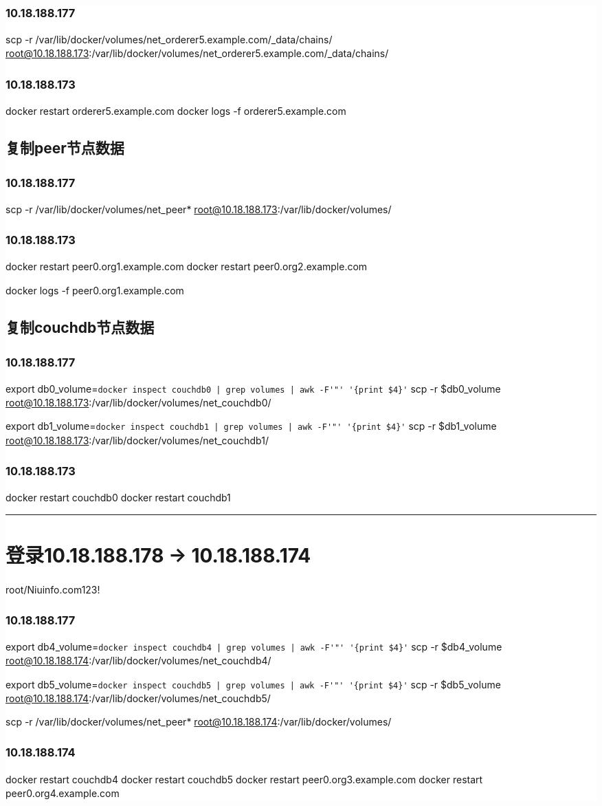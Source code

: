### 10.18.188.177
scp -r  /var/lib/docker/volumes/net_orderer5.example.com/_data/chains/ root@10.18.188.173:/var/lib/docker/volumes/net_orderer5.example.com/_data/chains/
### 10.18.188.173 
docker restart orderer5.example.com
docker logs -f orderer5.example.com

## 复制peer节点数据
### 10.18.188.177
scp -r /var/lib/docker/volumes/net_peer* root@10.18.188.173:/var/lib/docker/volumes/
### 10.18.188.173 
docker restart peer0.org1.example.com
docker restart peer0.org2.example.com

docker logs -f peer0.org1.example.com


## 复制couchdb节点数据
### 10.18.188.177
export db0_volume=`docker inspect couchdb0 | grep volumes | awk -F'"' '{print $4}'`
scp -r $db0_volume root@10.18.188.173:/var/lib/docker/volumes/net_couchdb0/

export db1_volume=`docker inspect couchdb1 | grep volumes | awk -F'"' '{print $4}'`
scp -r $db1_volume root@10.18.188.173:/var/lib/docker/volumes/net_couchdb1/
### 10.18.188.173 
docker restart couchdb0
docker restart couchdb1

----
# 登录10.18.188.178 -> 10.18.188.174 
root/Niuinfo.com123!
### 10.18.188.177
export db4_volume=`docker inspect couchdb4 | grep volumes | awk -F'"' '{print $4}'`
scp -r $db4_volume root@10.18.188.174:/var/lib/docker/volumes/net_couchdb4/

export db5_volume=`docker inspect couchdb5 | grep volumes | awk -F'"' '{print $4}'`
scp -r $db5_volume root@10.18.188.174:/var/lib/docker/volumes/net_couchdb5/

scp -r /var/lib/docker/volumes/net_peer* root@10.18.188.174:/var/lib/docker/volumes/

### 10.18.188.174
docker restart couchdb4
docker restart couchdb5
docker restart peer0.org3.example.com
docker restart peer0.org4.example.com
